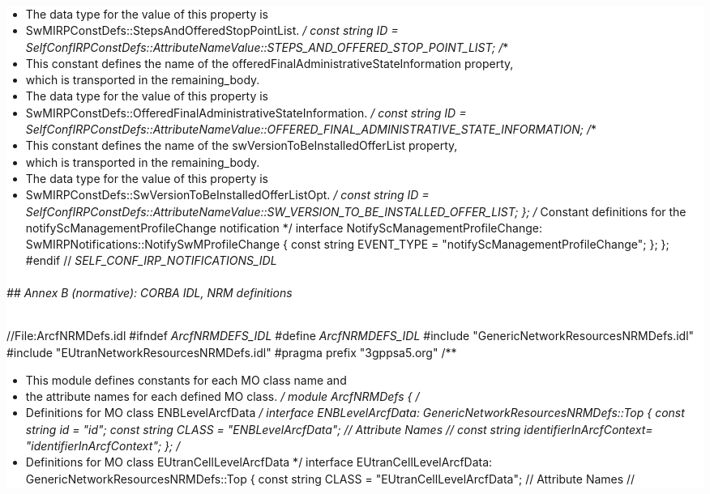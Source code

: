 * The data type for the value of this property is
* SwMIRPConstDefs::StepsAndOfferedStopPointList.
*/
const string ID =
SelfConfIRPConstDefs::AttributeNameValue::STEPS_AND_OFFERED_STOP_POINT_LIST;
/**
* This constant defines the name of the offeredFinalAdministrativeStateInformation property,
* which is transported in the remaining_body.
* The data type for the value of this property is
* SwMIRPConstDefs::OfferedFinalAdministrativeStateInformation.
*/
const string ID =
SelfConfIRPConstDefs::AttributeNameValue::OFFERED_FINAL_ADMINISTRATIVE_STATE_INFORMATION;
/**
* This constant defines the name of the swVersionToBeInstalledOfferList property,
* which is transported in the remaining_body.
* The data type for the value of this property is
* SwMIRPConstDefs::SwVersionToBeInstalledOfferListOpt.
*/
const string ID =
SelfConfIRPConstDefs::AttributeNameValue::SW_VERSION_TO_BE_INSTALLED_OFFER_LIST;
};
/* Constant definitions for the notifyScManagementProfileChange notification
*/
interface NotifyScManagementProfileChange:
SwMIRPNotifications::NotifySwMProfileChange
{
const string EVENT_TYPE = \"notifyScManagementProfileChange\";
};
};
#endif // _SELF_CONF_IRP_NOTIFICATIONS_IDL_
###### ## Annex B (normative): CORBA IDL, NRM definitions
//File:ArcfNRMDefs.idl
#ifndef _ArcfNRMDEFS_IDL_
#define _ArcfNRMDEFS_IDL_
#include \"GenericNetworkResourcesNRMDefs.idl\"
#include \"EUtranNetworkResourcesNRMDefs.idl\"
#pragma prefix \"3gppsa5.org\"
/**
* This module defines constants for each MO class name and
* the attribute names for each defined MO class.
*/
module ArcfNRMDefs
{
/*
* Definitions for MO class ENBLevelArcfData
*/
interface ENBLevelArcfData: GenericNetworkResourcesNRMDefs::Top
{
const string id = \"id\";
const string CLASS = \"ENBLevelArcfData\";
// Attribute Names
//
const string identifierInArcfContext= \"identifierInArcfContext\";
};
/*
* Definitions for MO class EUtranCellLevelArcfData
*/
interface EUtranCellLevelArcfData: GenericNetworkResourcesNRMDefs::Top
{
const string CLASS = \"EUtranCellLevelArcfData\";
// Attribute Names
//